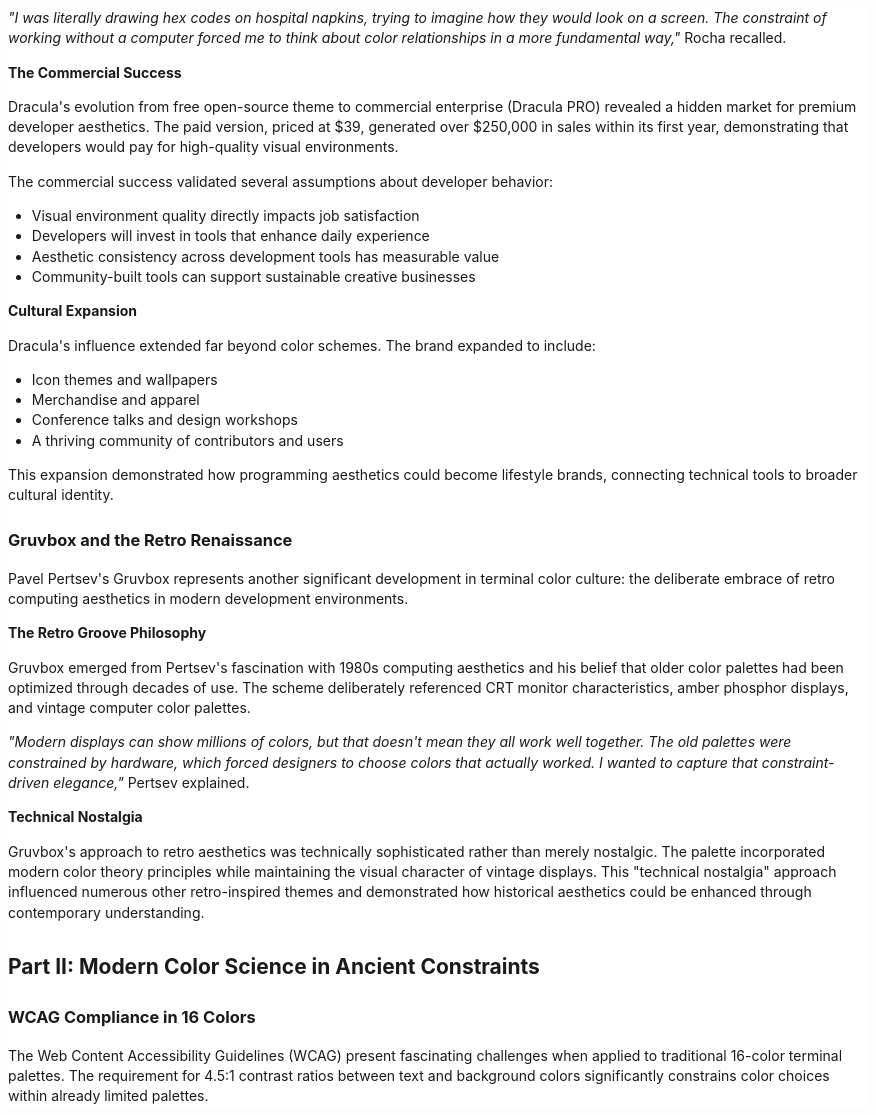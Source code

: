 *"I was literally drawing hex codes on hospital napkins, trying to imagine how they would look on a screen. The constraint of working without a computer forced me to think about color relationships in a more fundamental way,"* Rocha recalled.

**The Commercial Success**

Dracula's evolution from free open-source theme to commercial enterprise (Dracula PRO) revealed a hidden market for premium developer aesthetics. The paid version, priced at $39, generated over $250,000 in sales within its first year, demonstrating that developers would pay for high-quality visual environments.

The commercial success validated several assumptions about developer behavior:
- Visual environment quality directly impacts job satisfaction
- Developers will invest in tools that enhance daily experience
- Aesthetic consistency across development tools has measurable value
- Community-built tools can support sustainable creative businesses

**Cultural Expansion**

Dracula's influence extended far beyond color schemes. The brand expanded to include:
- Icon themes and wallpapers
- Merchandise and apparel
- Conference talks and design workshops
- A thriving community of contributors and users

This expansion demonstrated how programming aesthetics could become lifestyle brands, connecting technical tools to broader cultural identity.

### Gruvbox and the Retro Renaissance

Pavel Pertsev's Gruvbox represents another significant development in terminal color culture: the deliberate embrace of retro computing aesthetics in modern development environments.

**The Retro Groove Philosophy**

Gruvbox emerged from Pertsev's fascination with 1980s computing aesthetics and his belief that older color palettes had been optimized through decades of use. The scheme deliberately referenced CRT monitor characteristics, amber phosphor displays, and vintage computer color palettes.

*"Modern displays can show millions of colors, but that doesn't mean they all work well together. The old palettes were constrained by hardware, which forced designers to choose colors that actually worked. I wanted to capture that constraint-driven elegance,"* Pertsev explained.

**Technical Nostalgia**

Gruvbox's approach to retro aesthetics was technically sophisticated rather than merely nostalgic. The palette incorporated modern color theory principles while maintaining the visual character of vintage displays. This "technical nostalgia" approach influenced numerous other retro-inspired themes and demonstrated how historical aesthetics could be enhanced through contemporary understanding.

## Part II: Modern Color Science in Ancient Constraints

### WCAG Compliance in 16 Colors

The Web Content Accessibility Guidelines (WCAG) present fascinating challenges when applied to traditional 16-color terminal palettes. The requirement for 4.5:1 contrast ratios between text and background colors significantly constrains color choices within already limited palettes.
